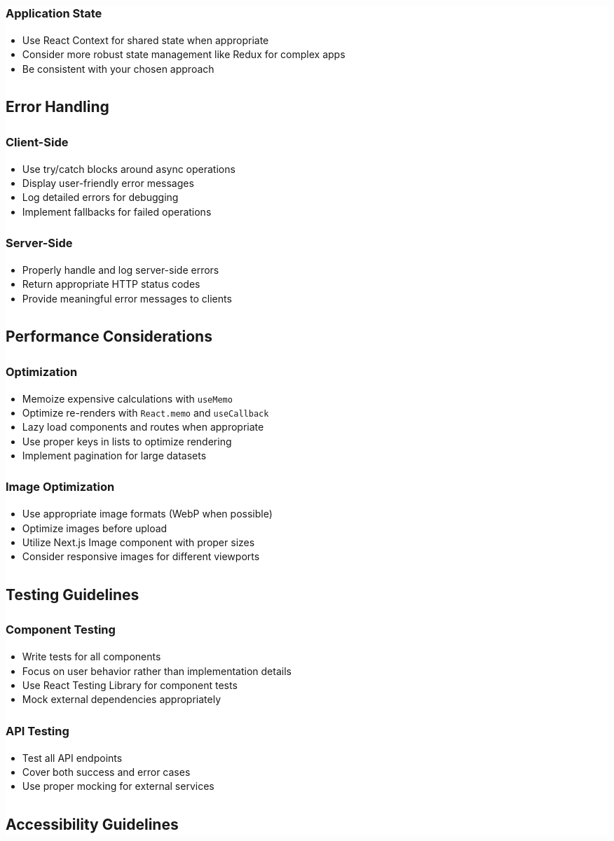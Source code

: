 ### Application State
- Use React Context for shared state when appropriate
- Consider more robust state management like Redux for complex apps
- Be consistent with your chosen approach

## Error Handling

### Client-Side
- Use try/catch blocks around async operations
- Display user-friendly error messages
- Log detailed errors for debugging
- Implement fallbacks for failed operations

### Server-Side
- Properly handle and log server-side errors
- Return appropriate HTTP status codes
- Provide meaningful error messages to clients

## Performance Considerations

### Optimization
- Memoize expensive calculations with `useMemo`
- Optimize re-renders with `React.memo` and `useCallback`
- Lazy load components and routes when appropriate
- Use proper keys in lists to optimize rendering
- Implement pagination for large datasets

### Image Optimization
- Use appropriate image formats (WebP when possible)
- Optimize images before upload
- Utilize Next.js Image component with proper sizes
- Consider responsive images for different viewports

## Testing Guidelines

### Component Testing
- Write tests for all components
- Focus on user behavior rather than implementation details
- Use React Testing Library for component tests
- Mock external dependencies appropriately

### API Testing
- Test all API endpoints
- Cover both success and error cases
- Use proper mocking for external services

## Accessibility Guidelines

